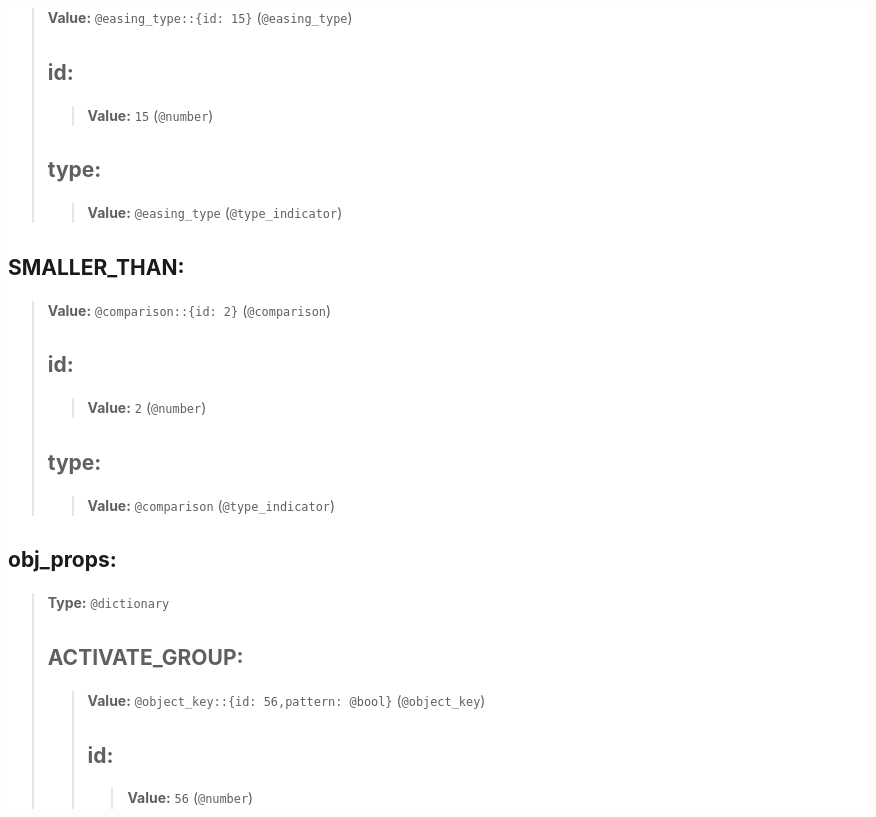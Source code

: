 > **Value:** `@easing_type::{id: 15}` (`@easing_type`) 
>
>
>## **id**:
>
>> **Value:** `15` (`@number`) 
>>
>>
>>  
>>
>
>## **type**:
>
>> **Value:** `@easing_type` (`@type_indicator`) 
>>
>>
>>  
>>
>
>  
>

## **SMALLER\_THAN**:

> **Value:** `@comparison::{id: 2}` (`@comparison`) 
>
>
>## **id**:
>
>> **Value:** `2` (`@number`) 
>>
>>
>>  
>>
>
>## **type**:
>
>> **Value:** `@comparison` (`@type_indicator`) 
>>
>>
>>  
>>
>
>  
>

## **obj\_props**:

> **Type:** `@dictionary` 
>
>
>## **ACTIVATE\_GROUP**:
>
>> **Value:** `@object_key::{id: 56,pattern: @bool}` (`@object_key`) 
>>
>>
>>## **id**:
>>
>>> **Value:** `56` (`@number`) 
>>>
>>>
>>>  
>>>